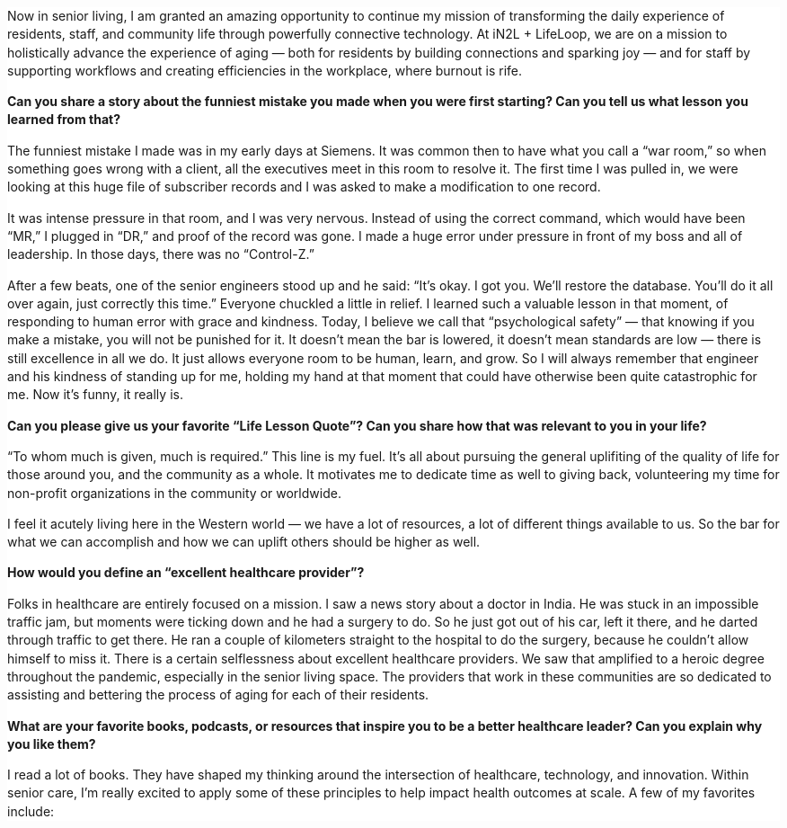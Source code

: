 Now in senior living, I am granted an amazing opportunity to continue my mission of transforming the daily experience of residents, staff, and community life through powerfully connective technology. At iN2L + LifeLoop, we are on a mission to holistically advance the experience of aging — both for residents by building connections and sparking joy — and for staff by supporting workflows and creating efficiencies in the workplace, where burnout is rife.

**Can you share a story about the funniest mistake you made when you were first starting? Can you tell us what lesson you learned from that?**

The funniest mistake I made was in my early days at Siemens. It was common then to have what you call a “war room,” so when something goes wrong with a client, all the executives meet in this room to resolve it. The first time I was pulled in, we were looking at this huge file of subscriber records and I was asked to make a modification to one record.

It was intense pressure in that room, and I was very nervous. Instead of using the correct command, which would have been “MR,” I plugged in “DR,” and proof of the record was gone. I made a huge error under pressure in front of my boss and all of leadership. In those days, there was no “Control-Z.”

After a few beats, one of the senior engineers stood up and he said: “It’s okay. I got you. We’ll restore the database. You’ll do it all over again, just correctly this time.” Everyone chuckled a little in relief. I learned such a valuable lesson in that moment, of responding to human error with grace and kindness. Today, I believe we call that “psychological safety” — that knowing if you make a mistake, you will not be punished for it. It doesn’t mean the bar is lowered, it doesn’t mean standards are low — there is still excellence in all we do. It just allows everyone room to be human, learn, and grow. So I will always remember that engineer and his kindness of standing up for me, holding my hand at that moment that could have otherwise been quite catastrophic for me. Now it’s funny, it really is.

**Can you please give us your favorite “Life Lesson Quote”? Can you share how that was relevant to you in your life?**

“To whom much is given, much is required.” This line is my fuel. It’s all about pursuing the general uplifiting of the quality of life for those around you, and the community as a whole. It motivates me to dedicate time as well to giving back, volunteering my time for non-profit organizations in the community or worldwide.

I feel it acutely living here in the Western world — we have a lot of resources, a lot of different things available to us. So the bar for what we can accomplish and how we can uplift others should be higher as well.

**How would you define an “excellent healthcare provider”?**

Folks in healthcare are entirely focused on a mission. I saw a news story about a doctor in India. He was stuck in an impossible traffic jam, but moments were ticking down and he had a surgery to do. So he just got out of his car, left it there, and he darted through traffic to get there. He ran a couple of kilometers straight to the hospital to do the surgery, because he couldn’t allow himself to miss it. There is a certain selflessness about excellent healthcare providers. We saw that amplified to a heroic degree throughout the pandemic, especially in the senior living space. The providers that work in these communities are so dedicated to assisting and bettering the process of aging for each of their residents.

**What are your favorite books, podcasts, or resources that inspire you to be a better healthcare leader? Can you explain why you like them?**

I read a lot of books. They have shaped my thinking around the intersection of healthcare, technology, and innovation. Within senior care, I’m really excited to apply some of these principles to help impact health outcomes at scale. A few of my favorites include:
